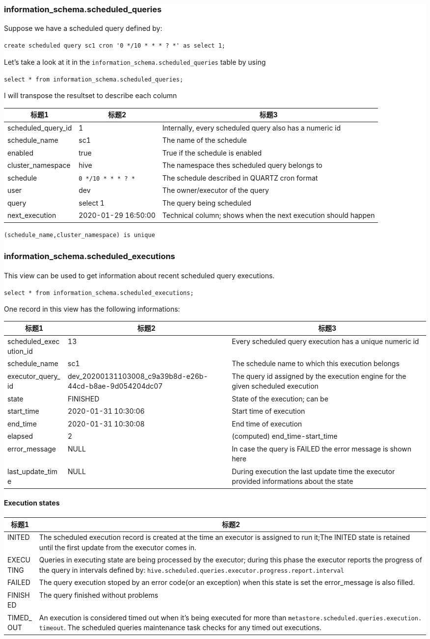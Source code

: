 ### information_schema.scheduled_queries

Suppose we have a scheduled query defined by:

	create scheduled query sc1 cron '0 */10 * * * ? *' as select 1;

Let’s take a look at it in the `information_schema.scheduled_queries` table by using

	select * from information_schema.scheduled_queries;

I will transpose the resultset to describe each column

| 标题1 | 标题2 | 标题3 |
|-------|-------|-------|
scheduled_query_id | 1 | Internally, every scheduled query also has a numeric id
schedule_name | sc1 | The name of the schedule
enabled | true | True if the schedule is enabled
cluster_namespace | hive | The namespace thes scheduled query belongs to
schedule | `0 */10 * * * ? *` | The schedule described in QUARTZ cron format
user | dev | The owner/executor of the query
query | select 1 | The query being scheduled
next_execution | 2020-01-29 16:50:00 | Technical column; shows when the next execution should happen


	(schedule_name,cluster_namespace) is unique

### information_schema.scheduled_executions

This view can be used to get information about recent scheduled query executions.

	select * from information_schema.scheduled_executions;

One record in this view has the following informations:

| 标题1 | 标题2 | 标题3 |
|-------|-------|-------|
scheduled_execution_id | 13 | Every scheduled query execution has a unique numeric id
schedule_name | sc1 | The schedule name to which this execution belongs
executor_query_id | dev_20200131103008_c9a39b8d-e26b-44cd-b8ae-9d054204dc07 | The query id assigned by the execution engine for the given scheduled execution
state | FINISHED | State of the execution; can be
start_time | 2020-01-31 10:30:06 | Start time of execution
end_time | 2020-01-31 10:30:08 | End time of execution
elapsed | 2 | (computed) end_time-start_time
error_message | NULL | In case the query is FAILED the error message is shown here
last_update_time | NULL | During execution the last update time the executor provided informations about the state

#### Execution states

| 标题1 | 标题2 |
|-------|-------|
INITED | The scheduled execution record is created at the time an executor is assigned to run it;The INITED state is retained until the first update from the executor comes in.
EXECUTING | Queries in executing state are being processed by the executor; during this phase the executor reports the progress of the query in intervals defined by: `hive.scheduled.queries.executor.progress.report.interval`
FAILED | The query execution stoped by an error code(or an exception) when this state is set the error_message is also filled.
FINISHED | The query finished without problems
TIMED_OUT | An execution is considered timed out when it’s being executed for more than `metastore.scheduled.queries.execution.timeout`. The scheduled queries maintenance task checks for any timed out executions.
